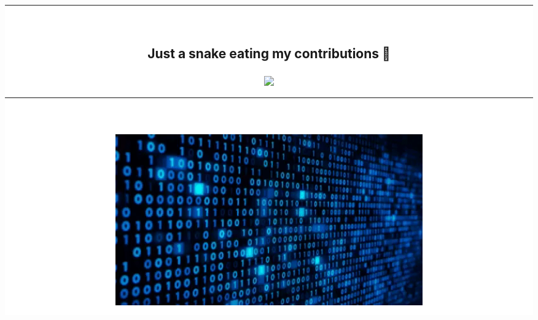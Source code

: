 <hr>
<br>

## <p align="center">Just a snake eating my contributions 🐍</p>

<p align='center'>
<img src="https://github.com/haunt99/haunt99/blob/output/github-contribution-grid-snake.svg">
</p>

<hr>
<br>

<p align="center"><img src="./assets/images/code.gif" alt="Synthwave" height="300" width="500"></p>
